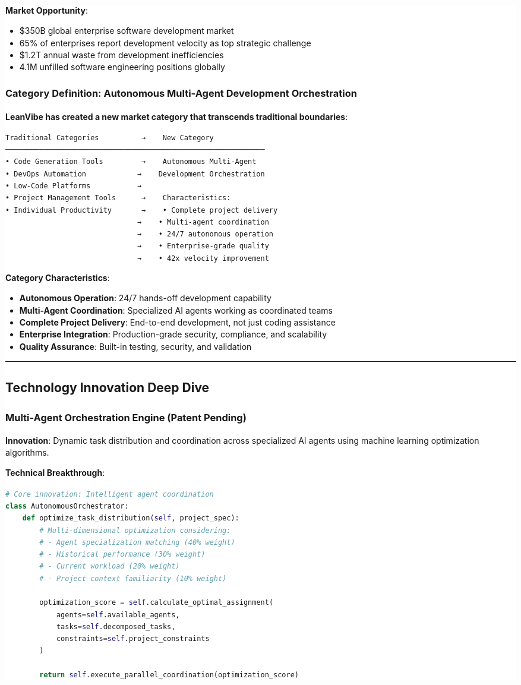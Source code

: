 **Market Opportunity**:
- $350B global enterprise software development market
- 65% of enterprises report development velocity as top strategic challenge
- $1.2T annual waste from development inefficiencies
- 4.1M unfilled software engineering positions globally

### Category Definition: Autonomous Multi-Agent Development Orchestration

**LeanVibe has created a new market category that transcends traditional boundaries**:

```
Traditional Categories          →    New Category
─────────────────────────────────────────────────────────────
• Code Generation Tools         →    Autonomous Multi-Agent
• DevOps Automation            →    Development Orchestration
• Low-Code Platforms           →
• Project Management Tools      →    Characteristics:
• Individual Productivity       →    • Complete project delivery
                               →    • Multi-agent coordination
                               →    • 24/7 autonomous operation
                               →    • Enterprise-grade quality
                               →    • 42x velocity improvement
```

**Category Characteristics**:
- **Autonomous Operation**: 24/7 hands-off development capability
- **Multi-Agent Coordination**: Specialized AI agents working as coordinated teams
- **Complete Project Delivery**: End-to-end development, not just coding assistance
- **Enterprise Integration**: Production-grade security, compliance, and scalability
- **Quality Assurance**: Built-in testing, security, and validation

---

## Technology Innovation Deep Dive

### Multi-Agent Orchestration Engine (Patent Pending)

**Innovation**: Dynamic task distribution and coordination across specialized AI agents using machine learning optimization algorithms.

**Technical Breakthrough**:
```python
# Core innovation: Intelligent agent coordination
class AutonomousOrchestrator:
    def optimize_task_distribution(self, project_spec):
        # Multi-dimensional optimization considering:
        # - Agent specialization matching (40% weight)
        # - Historical performance (30% weight)  
        # - Current workload (20% weight)
        # - Project context familiarity (10% weight)
        
        optimization_score = self.calculate_optimal_assignment(
            agents=self.available_agents,
            tasks=self.decomposed_tasks,
            constraints=self.project_constraints
        )
        
        return self.execute_parallel_coordination(optimization_score)
```
